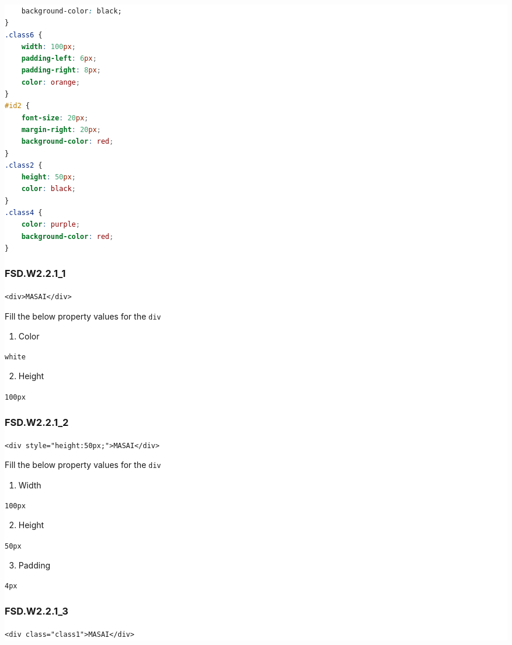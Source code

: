 ```css
    background-color: black;
}
.class6 {
    width: 100px;
    padding-left: 6px;
    padding-right: 8px;
    color: orange;
}
#id2 {
    font-size: 20px;
    margin-right: 20px;
    background-color: red;
}
.class2 {
    height: 50px;
    color: black;
}
.class4 {
    color: purple;
    background-color: red;
}
```



### FSD.W2.2.1_1

```
<div>MASAI</div>
```
Fill the below property values for the `div`
1. Color
```
white  

```
2. Height
```
100px

```

### FSD.W2.2.1_2

```
<div style="height:50px;">MASAI</div>
```
Fill the below property values for the `div`
1. Width
```
100px

```
2. Height
```
50px

```
3. Padding
```
4px

```
### FSD.W2.2.1_3
```
<div class="class1">MASAI</div>
```